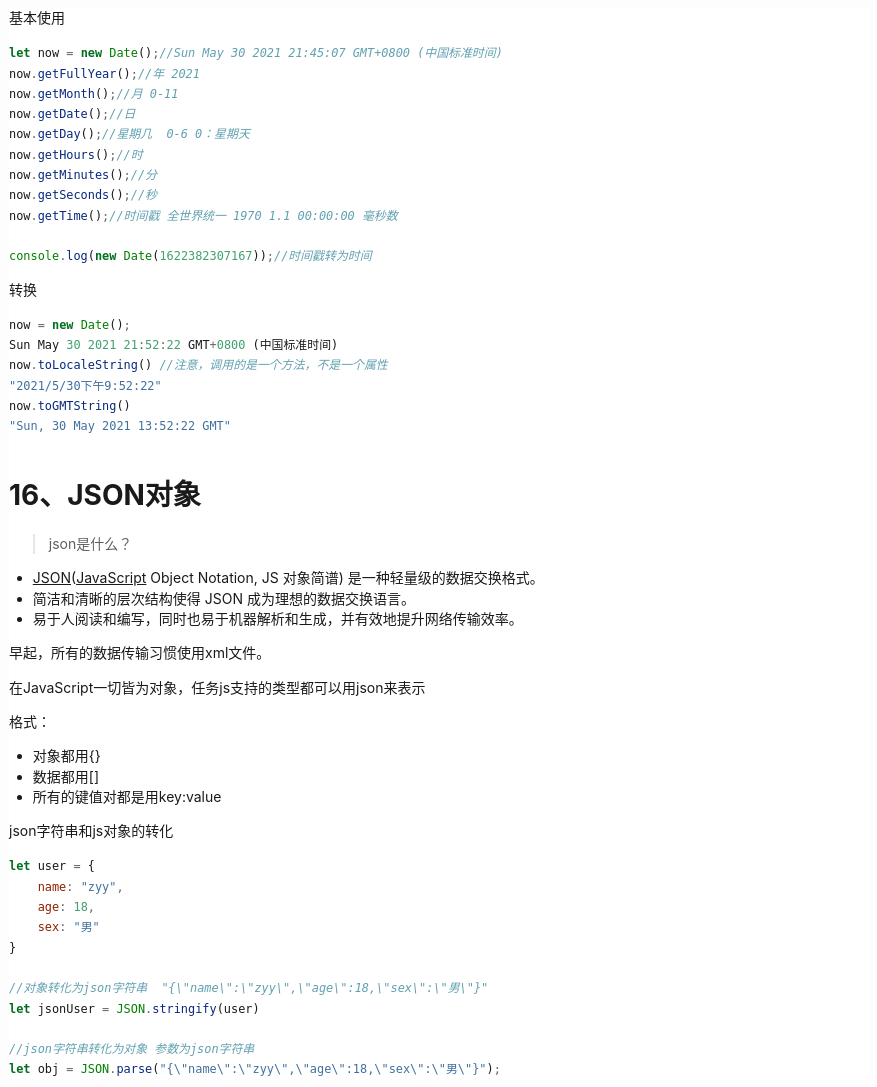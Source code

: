 基本使用

```javascript
let now = new Date();//Sun May 30 2021 21:45:07 GMT+0800 (中国标准时间)
now.getFullYear();//年 2021
now.getMonth();//月 0-11
now.getDate();//日
now.getDay();//星期几  0-6 0：星期天
now.getHours();//时
now.getMinutes();//分
now.getSeconds();//秒
now.getTime();//时间戳 全世界统一 1970 1.1 00:00:00 毫秒数

console.log(new Date(1622382307167));//时间戳转为时间
```

转换

```javascript
now = new Date();
Sun May 30 2021 21:52:22 GMT+0800 (中国标准时间)
now.toLocaleString() //注意，调用的是一个方法，不是一个属性
"2021/5/30下午9:52:22"
now.toGMTString()
"Sun, 30 May 2021 13:52:22 GMT"
```

# 16、JSON对象

> json是什么？

- [JSON](https://baike.baidu.com/item/JSON)([JavaScript](https://baike.baidu.com/item/JavaScript) Object Notation, JS 对象简谱) 是一种轻量级的数据交换格式。
- 简洁和清晰的层次结构使得 JSON 成为理想的数据交换语言。 
- 易于人阅读和编写，同时也易于机器解析和生成，并有效地提升网络传输效率。

早起，所有的数据传输习惯使用xml文件。

在JavaScript一切皆为对象，任务js支持的类型都可以用json来表示

格式：

- 对象都用{}
- 数据都用[]
- 所有的键值对都是用key:value



json字符串和js对象的转化

```javascript
let user = {
    name: "zyy",
    age: 18,
    sex: "男"
}

//对象转化为json字符串  "{\"name\":\"zyy\",\"age\":18,\"sex\":\"男\"}"
let jsonUser = JSON.stringify(user)

//json字符串转化为对象 参数为json字符串
let obj = JSON.parse("{\"name\":\"zyy\",\"age\":18,\"sex\":\"男\"}");
```
